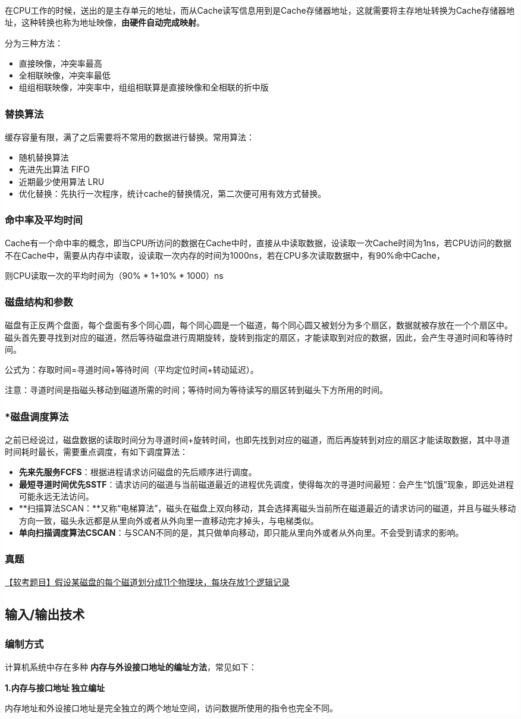 在CPU工作的时候，送出的是主存单元的地址，而从Cache读写信息用到是Cache存储器地址，这就需要将主存地址转换为Cache存储器地址，这种转换也称为地址映像，**由硬件自动完成映射**。

分为三种方法：

- 直接映像，冲突率最高
- 全相联映像，冲突率最低
- 组组相联映像，冲突率中，组组相联算是直接映像和全相联的折中版

### 替换算法

缓存容量有限，满了之后需要将不常用的数据进行替换。常用算法：

- 随机替换算法
- 先进先出算法 FIFO
- 近期最少使用算法 LRU
- 优化替换：先执行一次程序，统计cache的替换情况，第二次便可用有效方式替换。

### 命中率及平均时间

Cache有一个命中率的概念，即当CPU所访问的数据在Cache中时，直接从中读取数据，设读取一次Cache时间为1ns，若CPU访问的数据不在Cache中，需要从内存中读取，设读取一次内存的时间为1000ns，若在CPU多次读取数据中，有90%命中Cache，

则CPU读取一次的平均时间为（90% * 1+10% * 1000）ns

### 磁盘结构和参数 

磁盘有正反两个盘面，每个盘面有多个同心圆，每个同心圆是一个磁道，每个同心圆又被划分为多个扇区，数据就被存放在一个个扇区中。
磁头首先要寻找到对应的磁道，然后等待磁盘进行周期旋转，旋转到指定的扇区，才能读取到对应的数据，因此，会产生寻道时间和等待时间。

公式为：存取时间=寻道时间+等待时间（平均定位时间+转动延迟）。

注意：寻道时间是指磁头移动到磁道所需的时间；等待时间为等待读写的扇区转到磁头下方所用的时间。

### *磁盘调度箅法

之前已经说过，磁盘数据的读取时间分为寻道时间+旋转时间，也即先找到对应的磁道，而后再旋转到对应的扇区才能读取数据，其中寻道时间耗时最长，需要重点调度，有如下调度算法：

- **先来先服务FCFS**：根据进程请求访问磁盘的先后顺序进行调度。
- **最短寻道时间优先SSTF**：请求访问的磁道与当前磁道最近的进程优先调度，使得每次的寻道时间最短：会产生“饥饿”现象，即远处进程可能永远无法访问。
- **扫描算法SCAN：**又称“电梯算法”，磁头在磁盘上双向移动，其会选择离磁头当前所在磁道最近的请求访问的磁道，并且与磁头移动方向一致，磁头永远都是从里向外或者从外向里一直移动完才掉头，与电梯类似。
- **单向扫描调度算法CSCAN**：与SCAN不同的是，其只做单向移动，即只能从里向外或者从外向里。不会受到请求的影响。

### 真题

[【软考题目】假设某磁盘的每个磁道划分成11个物理块，每块存放1个逻辑记录](https://blog.csdn.net/interestANd/article/details/115539993)

## 输入/输出技术

### 编制方式

计算机系统中存在多种 **内存与外设接口地址的编址方法**，常见如下：

**1.内存与接口地址 独立编址**

内存地址和外设接口地址是完全独立的两个地址空间，访问数据所使用的指令也完全不同。

